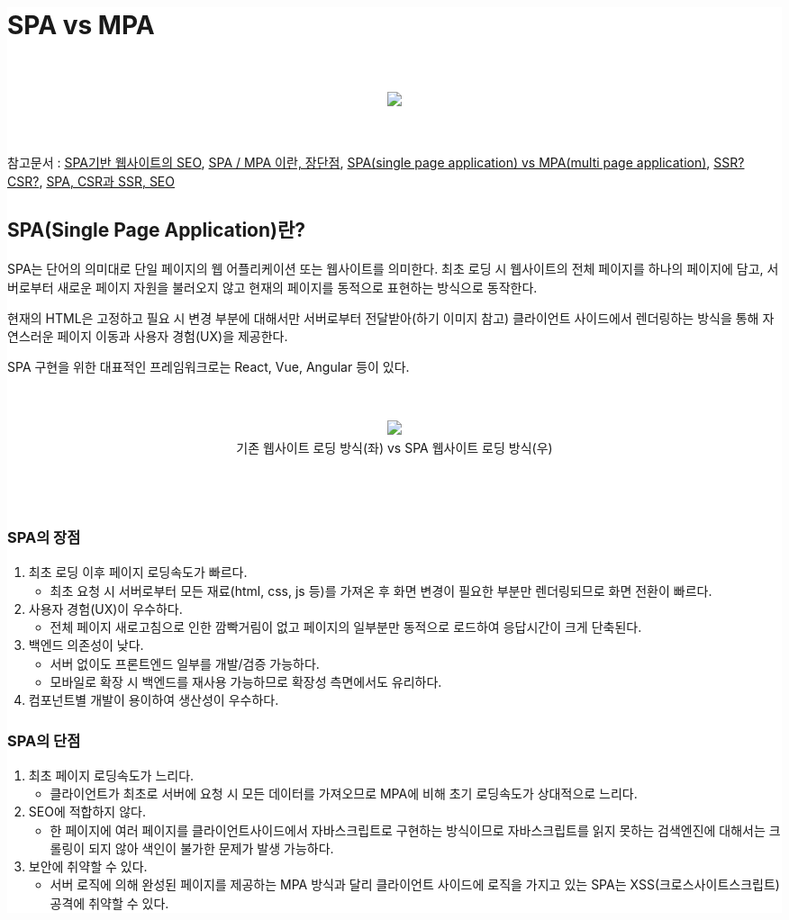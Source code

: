 # SPA vs MPA

<br>
<p align="center">
<img src="https://images.velog.io/images/qowhdgn/post/1c5c0acf-b7ff-4821-b212-f528238da3e6/image.png" width="350px">
</p>
<br>

참고문서 : [SPA기반 웹사이트의 SEO](https://www.ascentkorea.com/seo-for-spa/), [SPA / MPA 이란, 장단점](https://gxnzi.tistory.com/105), [SPA(single page application) vs MPA(multi page application)](https://m.blog.naver.com/PostView.naver?isHttpsRedirect=true&blogId=sthwin&logNo=221214109560), [SSR? CSR?](https://kyj7337.github.io/posts/SSRCSR), [SPA, CSR과 SSR, SEO](https://velog.io/@ksh4820/SPA-CSR%EA%B3%BC-SSR-SEO)

## SPA(Single Page Application)란?
SPA는 단어의 의미대로 단일 페이지의 웹 어플리케이션 또는 웹사이트를 의미한다. 최초 로딩 시 웹사이트의 전체 페이지를 하나의 페이지에 담고, 서버로부터 새로운 페이지 자원을 불러오지 않고 현재의 페이지를 동적으로 표현하는 방식으로 동작한다.

현재의 HTML은 고정하고 필요 시 변경 부분에 대해서만 서버로부터 전달받아(하기 이미지 참고) 클라이언트 사이드에서 렌더링하는 방식을 통해 자연스러운 페이지 이동과 사용자 경험(UX)을 제공한다.

SPA 구현을 위한 대표적인 프레임워크로는 React, Vue, Angular 등이 있다.

<br>
<p align="center">
<img src="https://www.ascentkorea.com/wp-content/uploads/2021/08/image-5.png" width="600px">
<br>
기존 웹사이트 로딩 방식(좌) vs SPA 웹사이트 로딩 방식(우)
</p>
<br>

<br>

### SPA의 장점
1. 최초 로딩 이후 페이지 로딩속도가 빠르다.
   - 최초 요청 시 서버로부터 모든 재료(html, css, js 등)를 가져온 후 화면 변경이 필요한 부분만 렌더링되므로 화면 전환이 빠르다.
2. 사용자 경험(UX)이 우수하다.
   - 전체 페이지 새로고침으로 인한 깜빡거림이 없고 페이지의 일부분만 동적으로 로드하여 응답시간이 크게 단축된다.
3. 백엔드 의존성이 낮다.
   - 서버 없이도 프론트엔드 일부를 개발/검증 가능하다.
   - 모바일로 확장 시 백엔드를 재사용 가능하므로 확장성 측면에서도 유리하다.
4. 컴포넌트별 개발이 용이하여 생산성이 우수하다.

### SPA의 단점
1. 최초 페이지 로딩속도가 느리다.
   - 클라이언트가 최초로 서버에 요청 시 모든 데이터를 가져오므로 MPA에 비해 초기 로딩속도가 상대적으로 느리다.
2. SEO에 적합하지 않다.
   - 한 페이지에 여러 페이지를 클라이언트사이드에서 자바스크립트로 구현하는 방식이므로 자바스크립트를 읽지 못하는 검색엔진에 대해서는 크롤링이 되지 않아 색인이 불가한 문제가 발생 가능하다.
3. 보안에 취약할 수 있다.
   - 서버 로직에 의해 완성된 페이지를 제공하는 MPA 방식과 달리 클라이언트 사이드에 로직을 가지고 있는 SPA는 XSS(크로스사이트스크립트) 공격에 취약할 수 있다.
